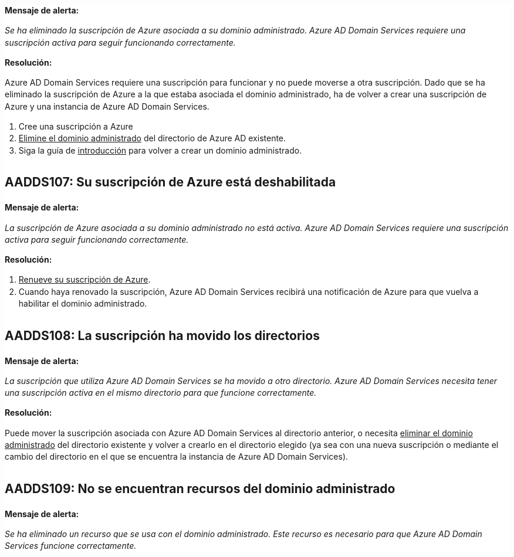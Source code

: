 **Mensaje de alerta:**

*Se ha eliminado la suscripción de Azure asociada a su dominio administrado.  Azure AD Domain Services requiere una suscripción activa para seguir funcionando correctamente.*

**Resolución:**

Azure AD Domain Services requiere una suscripción para funcionar y no puede moverse a otra suscripción. Dado que se ha eliminado la suscripción de Azure a la que estaba asociada el dominio administrado, ha de volver a crear una suscripción de Azure y una instancia de Azure AD Domain Services.

1. Cree una suscripción a Azure
2. [Elimine el dominio administrado](active-directory-ds-disable-aadds.md) del directorio de Azure AD existente.
3. Siga la guía de [introducción](active-directory-ds-getting-started.md) para volver a crear un dominio administrado.

## <a name="aadds107-your-azure-subscription-is-disabled"></a>AADDS107: Su suscripción de Azure está deshabilitada

**Mensaje de alerta:**

*La suscripción de Azure asociada a su dominio administrado no está activa.  Azure AD Domain Services requiere una suscripción activa para seguir funcionando correctamente.*

**Resolución:**


1. [Renueve su suscripción de Azure](https://docs.microsoft.com/azure/billing/billing-subscription-become-disable).
2. Cuando haya renovado la suscripción, Azure AD Domain Services recibirá una notificación de Azure para que vuelva a habilitar el dominio administrado.

## <a name="aadds108-subscription-moved-directories"></a>AADDS108: La suscripción ha movido los directorios

**Mensaje de alerta:**

*La suscripción que utiliza Azure AD Domain Services se ha movido a otro directorio. Azure AD Domain Services necesita tener una suscripción activa en el mismo directorio para que funcione correctamente.*

**Resolución:**

Puede mover la suscripción asociada con Azure AD Domain Services al directorio anterior, o necesita [eliminar el dominio administrado](active-directory-ds-disable-aadds.md) del directorio existente y volver a crearlo en el directorio elegido (ya sea con una nueva suscripción o mediante el cambio del directorio en el que se encuentra la instancia de Azure AD Domain Services).

## <a name="aadds109-resources-for-your-managed-domain-cannot-be-found"></a>AADDS109: No se encuentran recursos del dominio administrado

**Mensaje de alerta:**

*Se ha eliminado un recurso que se usa con el dominio administrado. Este recurso es necesario para que Azure AD Domain Services funcione correctamente.*
